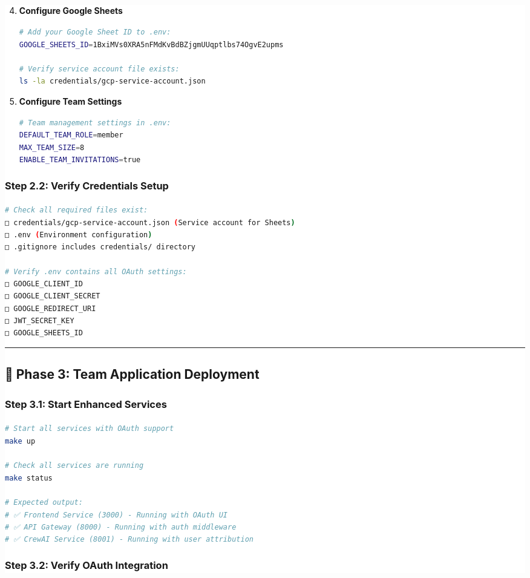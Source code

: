 4. **Configure Google Sheets**
   ```bash
   # Add your Google Sheet ID to .env:
   GOOGLE_SHEETS_ID=1BxiMVs0XRA5nFMdKvBdBZjgmUUqptlbs74OgvE2upms

   # Verify service account file exists:
   ls -la credentials/gcp-service-account.json
   ```

5. **Configure Team Settings**
   ```bash
   # Team management settings in .env:
   DEFAULT_TEAM_ROLE=member
   MAX_TEAM_SIZE=8
   ENABLE_TEAM_INVITATIONS=true
   ```

### Step 2.2: Verify Credentials Setup

```bash
# Check all required files exist:
□ credentials/gcp-service-account.json (Service account for Sheets)
□ .env (Environment configuration)
□ .gitignore includes credentials/ directory

# Verify .env contains all OAuth settings:
□ GOOGLE_CLIENT_ID
□ GOOGLE_CLIENT_SECRET
□ GOOGLE_REDIRECT_URI
□ JWT_SECRET_KEY
□ GOOGLE_SHEETS_ID
```

---

## 🚀 **Phase 3: Team Application Deployment**

### Step 3.1: Start Enhanced Services

```bash
# Start all services with OAuth support
make up

# Check all services are running
make status

# Expected output:
# ✅ Frontend Service (3000) - Running with OAuth UI
# ✅ API Gateway (8000) - Running with auth middleware
# ✅ CrewAI Service (8001) - Running with user attribution
```

### Step 3.2: Verify OAuth Integration
